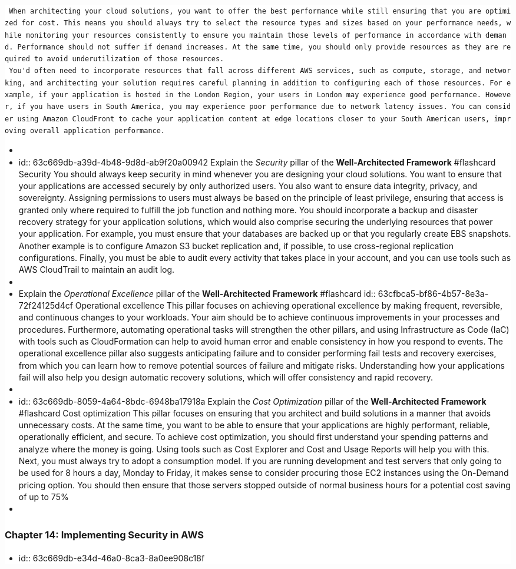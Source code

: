      When architecting your cloud solutions, you want to offer the best performance while still ensuring that you are optimized for cost. This means you should always try to select the resource types and sizes based on your performance needs, while monitoring your resources consistently to ensure you maintain those levels of performance in accordance with demand. Performance should not suffer if demand increases. At the same time, you should only provide resources as they are required to avoid underutilization of those resources.
     You'd often need to incorporate resources that fall across different AWS services, such as compute, storage, and networking, and architecting your solution requires careful planning in addition to configuring each of those resources. For example, if your application is hosted in the London Region, your users in London may experience good performance. However, if you have users in South America, you may experience poor performance due to network latency issues. You can consider using Amazon CloudFront to cache your application content at edge locations closer to your South American users, improving overall application performance.
-
- id:: 63c669db-a39d-4b48-9d8d-ab9f20a00942
   Explain the *Security* pillar of the **Well-Architected Framework** #flashcard 
    Security
     You should always keep security in mind whenever you are designing your cloud solutions. You want to ensure that your applications are accessed securely by only authorized users. You also want to ensure data integrity, privacy, and sovereignty. Assigning permissions to users must always be based on the principle of least privilege, ensuring that access is granted only where required to fulfill the job function and nothing more.
     You should incorporate a backup and disaster recovery strategy for your application solutions, which would also comprise securing the underlying resources that power your application. For example, you must ensure that your databases are backed up or that you regularly create EBS snapshots. Another example is to configure Amazon S3 bucket replication and, if possible, to use cross-regional replication configurations. Finally, you must be able to audit every activity that takes place in your account, and you can use tools such as AWS CloudTrail to maintain an audit log.
-
- Explain the *Operational Excellence* pillar of the **Well-Architected Framework** #flashcard 
  id:: 63cfbca5-bf86-4b57-8e3a-72f24125d4cf
    Operational excellence
     This pillar focuses on achieving operational excellence by making frequent, reversible, and continuous changes to your workloads. Your aim should be to achieve continuous improvements in your processes and procedures. Furthermore, automating operational tasks will strengthen the other pillars, and using Infrastructure as Code (IaC) with tools such as CloudFormation can help to avoid human error and enable consistency in how you respond to events.
     The operational excellence pillar also suggests anticipating failure and to consider performing fail tests and recovery exercises, from which you can learn how to remove potential sources of failure and mitigate risks. Understanding how your applications fail will also help you design automatic recovery solutions, which will offer consistency and rapid recovery.
-
- id:: 63c669db-8059-4a64-8bdc-6948ba17918a
   Explain the *Cost Optimization* pillar of the **Well-Architected Framework** #flashcard 
    Cost optimization
     This pillar focuses on ensuring that you architect and build solutions in a manner that avoids unnecessary costs. At the same time, you want to be able to ensure that your applications are highly performant, reliable, operationally efficient, and secure. To achieve cost optimization, you should first understand your spending patterns and analyze where the money is going. Using tools such as Cost Explorer and Cost and Usage Reports will help you with this.
     Next, you must always try to adopt a consumption model. If you are running development and test servers that only going to be used for 8 hours a day, Monday to Friday, it makes sense to consider procuring those EC2 instances using the On-Demand pricing option. You should then ensure that those servers stopped outside of normal business hours for a potential cost saving of up to 75%
-
### Chapter 14: Implementing Security in AWS
- id:: 63c669db-e34d-46a0-8ca3-8a0ee908c18f
  